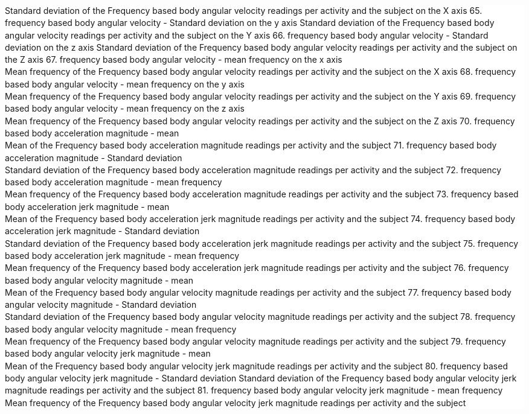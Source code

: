    Standard deviation of the Frequency based body angular velocity readings per activity and the subject on the X axis
65. frequency based body angular velocity - Standard deviation on the y axis 
   Standard deviation of the Frequency based body angular velocity readings per activity and the subject on the Y axis
66. frequency based body angular velocity - Standard deviation on the z axis 
   Standard deviation of the Frequency based body angular velocity readings per activity and the subject on the Z axis
67. frequency based body angular velocity - mean frequency on the x axis     
   Mean frequency of the Frequency based body angular velocity readings per activity and the subject on the X axis
68. frequency based body angular velocity - mean frequency on the y axis     
   Mean frequency of the Frequency based body angular velocity readings per activity and the subject on the Y axis
69. frequency based body angular velocity - mean frequency on the z axis     
   Mean frequency of the Frequency based body angular velocity readings per activity and the subject on the Z axis
70. frequency based body acceleration magnitude - mean                       
   Mean of the Frequency based body acceleration magnitude readings per activity and the subject
71. frequency based body acceleration magnitude - Standard deviation         
   Standard deviation of the Frequency based body acceleration magnitude readings per activity and the subject
72. frequency based body acceleration magnitude - mean frequency             
   Mean frequency of the Frequency based body acceleration magnitude readings per activity and the subject
73. frequency based body acceleration jerk magnitude - mean                  
   Mean of the Frequency based body acceleration jerk magnitude readings per activity and the subject
74. frequency based body acceleration jerk magnitude - Standard deviation    
   Standard deviation of the Frequency based body acceleration jerk magnitude readings per activity and the subject
75. frequency based body acceleration jerk magnitude - mean frequency        
   Mean frequency of the Frequency based body acceleration jerk magnitude readings per activity and the subject
76. frequency based body angular velocity magnitude - mean                   
   Mean of the Frequency based body angular velocity magnitude readings per activity and the subject
77. frequency based body angular velocity magnitude - Standard deviation     
   Standard deviation of the Frequency based body angular velocity magnitude readings per activity and the subject
78. frequency based body angular velocity magnitude - mean frequency         
   Mean frequency of the Frequency based body angular velocity magnitude readings per activity and the subject
79. frequency based body angular velocity jerk magnitude - mean              
   Mean of the Frequency based body angular velocity jerk magnitude readings per activity and the subject
80. frequency based body angular velocity jerk magnitude - Standard deviation
   Standard deviation of the Frequency based body angular velocity jerk magnitude readings per activity and the subject
81. frequency based body angular velocity jerk magnitude - mean frequency   
   Mean frequency of the Frequency based body angular velocity jerk magnitude readings per activity and the subject
   